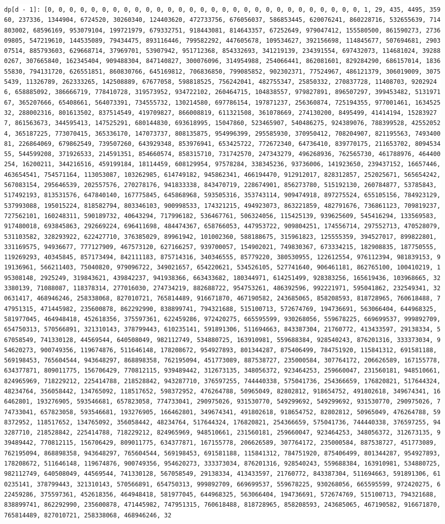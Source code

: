 ```angelscript
dp[d - 1]: [0, 0, 0, 0, 0, 0, 0, 0, 0, 0, 0, 0, 0, 0, 0, 0, 0, 0, 0, 0, 0, 0, 0, 0, 0, 0, 0, 0, 0, 1, 29, 435, 4495, 35960, 237336, 1344904, 6724520, 30260340, 124403620, 472733756, 676056037, 586853445, 620076241, 860228716, 532655639, 714803002, 68596169, 953079104, 199721979, 679332751, 918443081, 814643357, 67252649, 979047412, 155580500, 861590273, 273609805, 547219610, 144535089, 79434475, 893116446, 799582292, 447605678, 109534627, 392156698, 114845677, 507694681, 290307514, 885793603, 629668714, 37969701, 53907942, 951712368, 854332693, 341219139, 234391554, 697432073, 114681024, 392880267, 307665840, 162345404, 909488304, 847140827, 300076096, 314954988, 254066441, 862081601, 829284290, 686157014, 183655830, 794131720, 626551851, 860830766, 645169812, 706836850, 799085852, 902302371, 77524967, 486121379, 306019009, 30755439, 11326789, 262333265, 142508889, 67677058, 598818525, 756242041, 482755347, 25850332, 270837728, 11408703, 92029246, 658885092, 386666719, 778410728, 319573952, 934722102, 260464715, 104838557, 979827891, 896507297, 399453482, 513197167, 365207666, 65408661, 564073391, 734555732, 130214580, 697786154, 197871237, 256360874, 725194355, 977001461, 163452532, 288002316, 801613502, 837514549, 419709827, 866008819, 611321508, 361078669, 274130200, 8495499, 41414194, 152839277, 861563673, 344595413, 147525291, 680144830, 693618995, 15047860, 523465907, 540486275, 924389076, 788399528, 425520524, 365187225, 773070415, 365336170, 147073737, 808135875, 954996399, 295585930, 370950412, 708204907, 821195563, 749340081, 226864069, 679862549, 739507260, 643929348, 853976941, 653425722, 772672340, 64736410, 839770175, 211653702, 809453455, 544599208, 371926533, 214591351, 854660574, 858315710, 731742570, 247343279, 496268936, 762565730, 461788976, 464400254, 16200211, 344216516, 459199184, 18114459, 608129954, 97578284, 338345236, 93736006, 141923650, 239437152, 16657446, 463654541, 754571164, 113053087, 103262985, 614749182, 945862341, 466194470, 912912017, 828312857, 252025671, 565654242, 567083154, 295646539, 202557576, 270278176, 941833338, 843470719, 228674901, 856273780, 515192130, 260784877, 53785843, 517492193, 813531576, 647840140, 167775845, 645868968, 593505316, 353743114, 909474918, 897275524, 655105156, 784923129, 537993088, 195015224, 818582794, 803346103, 900998533, 174321215, 494923073, 863221859, 482791676, 736861123, 709819237, 727562101, 160248311, 590189732, 40643294, 717996182, 536467761, 506324056, 115425139, 939625609, 545416294, 133569583, 917480018, 693845863, 292669224, 696411698, 484474367, 658766053, 447953722, 909804251, 174556714, 297552713, 470528079, 531103582, 328293922, 622427710, 376385029, 89961942, 101002360, 588188675, 315961823, 125555359, 394527017, 899822801, 331169575, 94936677, 777127909, 467573120, 627166257, 939700057, 154902021, 749830367, 673334215, 182908835, 187750555, 119269293, 40345845, 857173494, 842111183, 875714316, 340346555, 85779220, 380530955, 122612554, 976112394, 981839153, 919136961, 566211403, 75040820, 979096722, 349021657, 654220621, 534526105, 527741640, 906461181, 862765100, 100410219, 195308148, 2925249, 319843621, 439842237, 941938366, 663433682, 180344971, 614251499, 928383256, 165619436, 103968665, 323380139, 71088087, 118378314, 277016030, 274734219, 882688722, 954753261, 486392596, 992221971, 595041862, 232549341, 320631417, 468946246, 258338068, 827010721, 765814489, 916671870, 467190582, 243685065, 858208593, 818728965, 760618488, 747951315, 471445982, 235600878, 862292990, 838899741, 794321688, 515100713, 572674769, 194736691, 563066404, 644968325, 581977045, 464948418, 452618356, 375597361, 622459286, 972420275, 665595599, 930268056, 559678225, 669699537, 999892709, 654750313, 570566891, 321310143, 378799443, 610235141, 591891306, 511694663, 843387304, 21760772, 413433597, 29138334, 567058549, 741330128, 44569544, 640508049, 982112749, 534880725, 163910981, 559688384, 928540243, 876201316, 333373034, 954620273, 900749356, 119674876, 511646148, 178208672, 954927893, 801344287, 875406499, 784751920, 115841312, 691581188, 569198453, 765604544, 943648297, 868898358, 762195094, 451773089, 887538727, 235000584, 307764172, 206626589, 167155778, 634377871, 809011775, 156706429, 770812115, 939489442, 312673135, 348056372, 923464253, 259660047, 231560181, 948510661, 824965969, 718229212, 225414788, 218528842, 943287710, 376597255, 744440338, 575041736, 254366659, 176820821, 517644324, 48234764, 356058442, 134765092, 118517652, 598372952, 476264788, 50965049, 82802812, 918654752, 491802618, 349674341, 166462801, 193276905, 593546681, 657823058, 774733041, 290975026, 931530770, 549299692, 549299692, 931530770, 290975026, 774733041, 657823058, 593546681, 193276905, 166462801, 349674341, 491802618, 918654752, 82802812, 50965049, 476264788, 598372952, 118517652, 134765092, 356058442, 48234764, 517644324, 176820821, 254366659, 575041736, 744440338, 376597255, 943287710, 218528842, 225414788, 718229212, 824965969, 948510661, 231560181, 259660047, 923464253, 348056372, 312673135, 939489442, 770812115, 156706429, 809011775, 634377871, 167155778, 206626589, 307764172, 235000584, 887538727, 451773089, 762195094, 868898358, 943648297, 765604544, 569198453, 691581188, 115841312, 784751920, 875406499, 801344287, 954927893, 178208672, 511646148, 119674876, 900749356, 954620273, 333373034, 876201316, 928540243, 559688384, 163910981, 534880725, 982112749, 640508049, 44569544, 741330128, 567058549, 29138334, 413433597, 21760772, 843387304, 511694663, 591891306, 610235141, 378799443, 321310143, 570566891, 654750313, 999892709, 669699537, 559678225, 930268056, 665595599, 972420275, 622459286, 375597361, 452618356, 464948418, 581977045, 644968325, 563066404, 194736691, 572674769, 515100713, 794321688, 838899741, 862292990, 235600878, 471445982, 747951315, 760618488, 818728965, 858208593, 243685065, 467190582, 916671870, 765814489, 827010721, 258338068, 468946246, 32
```